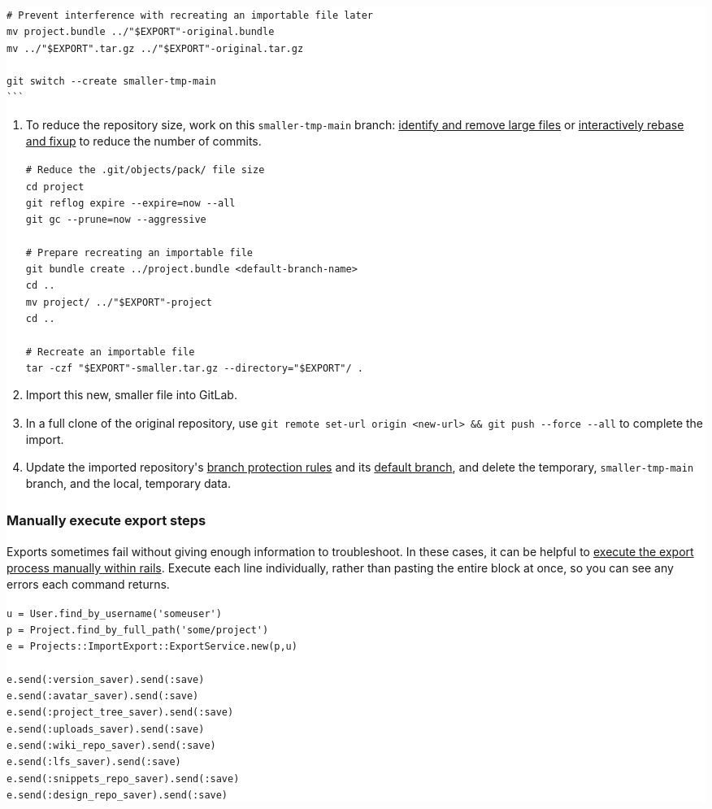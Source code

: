     # Prevent interference with recreating an importable file later
    mv project.bundle ../"$EXPORT"-original.bundle
    mv ../"$EXPORT".tar.gz ../"$EXPORT"-original.tar.gz

    git switch --create smaller-tmp-main
    ```

1. To reduce the repository size, work on this `smaller-tmp-main` branch:
   [identify and remove large files](../repository/reducing_the_repo_size_using_git.md)
   or [interactively rebase and fixup](../../../topics/git/git_rebase.md#interactive-rebase)
   to reduce the number of commits.

    ```shell
    # Reduce the .git/objects/pack/ file size
    cd project
    git reflog expire --expire=now --all
    git gc --prune=now --aggressive

    # Prepare recreating an importable file
    git bundle create ../project.bundle <default-branch-name>
    cd ..
    mv project/ ../"$EXPORT"-project
    cd ..

    # Recreate an importable file
    tar -czf "$EXPORT"-smaller.tar.gz --directory="$EXPORT"/ .
    ```

1. Import this new, smaller file into GitLab.
1. In a full clone of the original repository,
   use `git remote set-url origin <new-url> && git push --force --all`
   to complete the import.
1. Update the imported repository's
   [branch protection rules](../protected_branches.md) and
   its [default branch](../repository/branches/default.md), and
   delete the temporary, `smaller-tmp-main` branch, and
   the local, temporary data.

### Manually execute export steps

Exports sometimes fail without giving enough information to troubleshoot. In these cases, it can be
helpful to [execute the export process manually within rails](https://gitlab.com/gitlab-com/runbooks/-/blob/master/docs/uncategorized/project-export.md#export-a-project-via-rails-console).
Execute each line individually, rather than pasting the entire block at once, so you can see any
errors each command returns.

```shell
u = User.find_by_username('someuser')
p = Project.find_by_full_path('some/project')
e = Projects::ImportExport::ExportService.new(p,u)

e.send(:version_saver).send(:save)
e.send(:avatar_saver).send(:save)
e.send(:project_tree_saver).send(:save)
e.send(:uploads_saver).send(:save)
e.send(:wiki_repo_saver).send(:save)
e.send(:lfs_saver).send(:save)
e.send(:snippets_repo_saver).send(:save)
e.send(:design_repo_saver).send(:save)

```